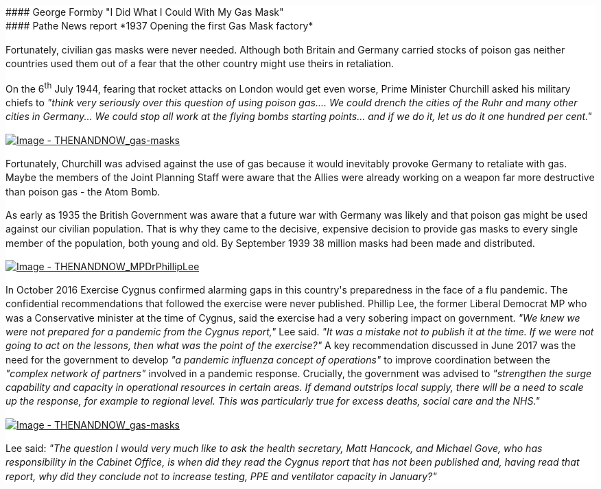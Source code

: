 <div markdown="1" class="box">
#### George Formby "I Did What I Could With My Gas Mask"

<iframe width="600" height="450" src="https://www.youtube-nocookie.com/embed/-o9HS5GY_vk?rel=0" frameborder="0" allowfullscreen></iframe>
</div>

<div markdown="1" class="box">
#### Pathe News report *1937 Opening the first Gas Mask factory*

<iframe width="600" height="450" src="https://www.youtube-nocookie.com/embed/EbD_LCsvG3w?rel=0" frameborder="0" allowfullscreen></iframe>
</div>

Fortunately, civilian gas masks were never needed. Although both Britain and Germany carried stocks of poison gas neither countries used them out of a fear that the other country might use theirs in retaliation.

On the 6<sup>th</sup> July 1944, fearing that rocket attacks on London would get even worse, Prime Minister Churchill asked his military chiefs to <em>"think very seriously over this question of using poison gas.... We could drench the cities of the Ruhr and many other cities in Germany... We could stop all work at the flying bombs starting points... and if we do it, let us do it one hundred per cent."</em>

<a href="/assets/images/2020/THENANDNOW_gas-masks.jpg" title="Click for a larger image"><img src="/assets/images/2020/THENANDNOW_gas-masks-thumb.jpg" width="250" alt="Image - THENANDNOW_gas-masks"  class="photo right"/></a>

Fortunately, Churchill was advised against the use of gas because it would inevitably provoke Germany to retaliate with gas. Maybe the members of the Joint Planning Staff were aware that the Allies were already working on a weapon far more destructive than poison gas - the Atom Bomb.

As early as 1935 the British Government was aware that a future war with Germany was likely and that poison gas might be used against our civilian population. That is why they came to the decisive, expensive decision to provide gas masks to every single member of the population, both young and old. By September 1939 38 million masks had been made and distributed.

<a href="/assets/images/2020/THENANDNOW_MPDrPhillipLee.jpg" title="Click for a larger image"><img src="/assets/images/2020/THENANDNOW_MPDrPhillipLee-thumb.jpg" width="250" alt="Image - THENANDNOW_MPDrPhillipLee"  class="photo right"/></a>

In October 2016 Exercise Cygnus confirmed alarming gaps in this country's preparedness in the face of a flu pandemic. The confidential recommendations that followed the exercise were never published. Phillip Lee, the former Liberal Democrat MP who was a Conservative minister at the time of Cygnus, said the exercise had a very sobering impact on government. <em>"We knew we were not prepared for a pandemic from the Cygnus report,"</em> Lee said. <em>"It was a mistake not to publish it at the time. If we were not going to act on the lessons, then what was the point of the exercise?"</em> A key recommendation discussed in June 2017 was the need for the government to develop <em>"a pandemic influenza concept of operations"</em> to improve coordination between the <em>"complex network of partners"</em> involved in a pandemic response. Crucially, the government was advised to <em>"strengthen the surge capability and capacity in operational resources in certain areas. If demand outstrips local supply, there will be a need to scale up the response, for example to regional level. This was particularly true for excess deaths, social care and the NHS."</em>

<a href="/assets/images/2020/THENANDNOW_gas-masks.jpg" title="Click for a larger image"><img src="/assets/images/2020/THENANDNOW_gas-masks-thumb.jpg" width="250" alt="Image - THENANDNOW_gas-masks"  class="photo right"/></a>

Lee said: <em>"The question I would very much like to ask the health secretary, Matt Hancock, and Michael Gove, who has responsibility in the Cabinet Office, is when did they read the Cygnus report that has not been published and, having read that report, why did they conclude not to increase testing, PPE and ventilator capacity in January?"</em>
